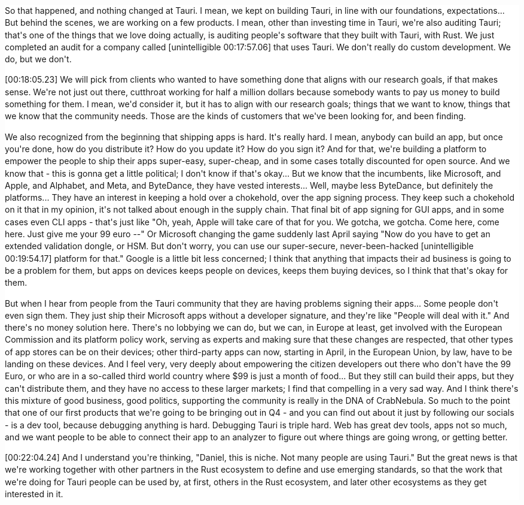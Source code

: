 So that happened, and nothing changed at Tauri. I mean, we kept on building Tauri, in line with our foundations, expectations... But behind the scenes, we are working on a few products. I mean, other than investing time in Tauri, we're also auditing Tauri; that's one of the things that we love doing actually, is auditing people's software that they built with Tauri, with Rust. We just completed an audit for a company called \[unintelligible 00:17:57.06\] that uses Tauri. We don't really do custom development. We do, but we don't.

\[00:18:05.23\] We will pick from clients who wanted to have something done that aligns with our research goals, if that makes sense. We're not just out there, cutthroat working for half a million dollars because somebody wants to pay us money to build something for them. I mean, we'd consider it, but it has to align with our research goals; things that we want to know, things that we know that the community needs. Those are the kinds of customers that we've been looking for, and been finding.

We also recognized from the beginning that shipping apps is hard. It's really hard. I mean, anybody can build an app, but once you're done, how do you distribute it? How do you update it? How do you sign it? And for that, we're building a platform to empower the people to ship their apps super-easy, super-cheap, and in some cases totally discounted for open source. And we know that - this is gonna get a little political; I don't know if that's okay... But we know that the incumbents, like Microsoft, and Apple, and Alphabet, and Meta, and ByteDance, they have vested interests... Well, maybe less ByteDance, but definitely the platforms... They have an interest in keeping a hold over a chokehold, over the app signing process. They keep such a chokehold on it that in my opinion, it's not talked about enough in the supply chain. That final bit of app signing for GUI apps, and in some cases even CLI apps - that's just like "Oh, yeah, Apple will take care of that for you. We gotcha, we gotcha. Come here, come here. Just give me your 99 euro --" Or Microsoft changing the game suddenly last April saying "Now do you have to get an extended validation dongle, or HSM. But don't worry, you can use our super-secure, never-been-hacked \[unintelligible 00:19:54.17\] platform for that." Google is a little bit less concerned; I think that anything that impacts their ad business is going to be a problem for them, but apps on devices keeps people on devices, keeps them buying devices, so I think that that's okay for them.

But when I hear from people from the Tauri community that they are having problems signing their apps... Some people don't even sign them. They just ship their Microsoft apps without a developer signature, and they're like "People will deal with it." And there's no money solution here. There's no lobbying we can do, but we can, in Europe at least, get involved with the European Commission and its platform policy work, serving as experts and making sure that these changes are respected, that other types of app stores can be on their devices; other third-party apps can now, starting in April, in the European Union, by law, have to be landing on these devices. And I feel very, very deeply about empowering the citizen developers out there who don't have the 99 Euro, or who are in a so-called third world country where $99 is just a month of food... But they still can build their apps, but they can't distribute them, and they have no access to these larger markets; I find that compelling in a very sad way. And I think there's this mixture of good business, good politics, supporting the community is really in the DNA of CrabNebula. So much to the point that one of our first products that we're going to be bringing out in Q4 - and you can find out about it just by following our socials - is a dev tool, because debugging anything is hard. Debugging Tauri is triple hard. Web has great dev tools, apps not so much, and we want people to be able to connect their app to an analyzer to figure out where things are going wrong, or getting better.

\[00:22:04.24\] And I understand you're thinking, "Daniel, this is niche. Not many people are using Tauri." But the great news is that we're working together with other partners in the Rust ecosystem to define and use emerging standards, so that the work that we're doing for Tauri people can be used by, at first, others in the Rust ecosystem, and later other ecosystems as they get interested in it.
